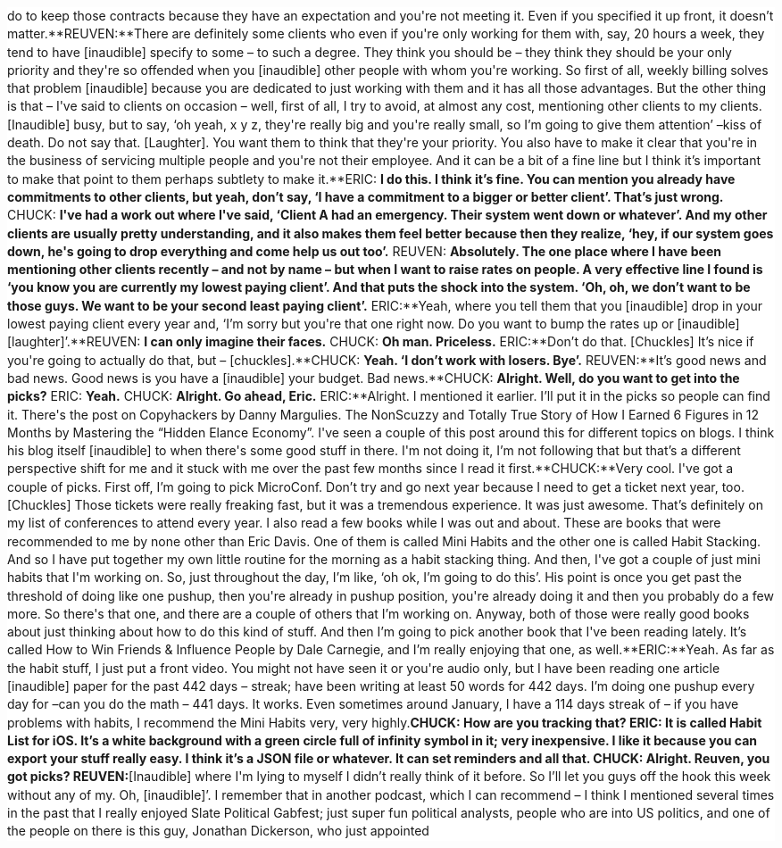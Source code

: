 do to keep those contracts because they have an expectation and you're not meeting it. Even if you specified it up front, it doesn’t matter.**REUVEN:**There are definitely some clients who even if you're only working for them with, say, 20 hours a week, they tend to have [inaudible] specify to some – to such a degree. They think you should be – they think they should be your only priority and they're so offended when you [inaudible] other people with whom you're working. So first of all, weekly billing solves that problem [inaudible] because you are dedicated to just working with them and it has all those advantages. But the other thing is that – I've said to clients on occasion – well, first of all, I try to avoid, at almost any cost, mentioning other clients to my clients. [Inaudible] busy, but to say, ‘oh yeah, x y z, they're really big and you're really small, so I’m going to give them attention’ –kiss of death. Do not say that. [Laughter]. You want them to think that they're your priority. You also have to make it clear that you're in the business of servicing multiple people and you're not their employee. And it can be a bit of a fine line but I think it’s important to make that point to them perhaps subtlety to make it.**ERIC: **I do this. I think it’s fine. You can mention you already have commitments to other clients, but yeah, don’t say, ‘I have a commitment to a bigger or better client’. That’s just wrong.** CHUCK: **I've had a work out where I've said, ‘Client A had an emergency. Their system went down or whatever’. And my other clients are usually pretty understanding, and it also makes them feel better because then they realize, ‘hey, if our system goes down, he's going to drop everything and come help us out too’.** REUVEN: **Absolutely. The one place where I have been mentioning other clients recently – and not by name – but when I want to raise rates on people. A very effective line I found is ‘you know you are currently my lowest paying client’. And that puts the shock into the system. ‘Oh, oh, we don’t want to be those guys. We want to be your second least paying client’.** ERIC:**Yeah, where you tell them that you [inaudible] drop in your lowest paying client every year and, ‘I’m sorry but you're that one right now. Do you want to bump the rates up or [inaudible][laughter]’.**REUVEN: **I can only imagine their faces.** CHUCK: **Oh man. Priceless.** ERIC:**Don’t do that. [Chuckles] It’s nice if you're going to actually do that, but – [chuckles].**CHUCK: **Yeah. ‘I don’t work with losers. Bye’.** REUVEN:**It’s good news and bad news. Good news is you have a [inaudible] your budget. Bad news.**CHUCK: **Alright. Well, do you want to get into the picks?** ERIC: **Yeah.** CHUCK: **Alright. Go ahead, Eric.** ERIC:**Alright. I mentioned it earlier. I’ll put it in the picks so people can find it. There's the post on Copyhackers by Danny Margulies. The NonScuzzy and Totally True Story of How I Earned 6 Figures in 12 Months by Mastering the “Hidden Elance Economy”. I've seen a couple of this post around this for different topics on blogs. I think his blog itself [inaudible] to when there's some good stuff in there. I'm not doing it, I’m not following that but that’s a different perspective shift for me and it stuck with me over the past few months since I read it first.**CHUCK:**Very cool. I've got a couple of picks. First off, I’m going to pick MicroConf. Don’t try and go next year because I need to get a ticket next year, too. [Chuckles] Those tickets were really freaking fast, but it was a tremendous experience. It was just awesome. That’s definitely on my list of conferences to attend every year. I also read a few books while I was out and about. These are books that were recommended to me by none other than Eric Davis. One of them is called Mini Habits and the other one is called Habit Stacking. And so I have put together my own little routine for the morning as a habit stacking thing. And then, I've got a couple of just mini habits that I'm working on. So, just throughout the day, I’m like, ‘oh ok, I’m going to do this’. His point is once you get past the threshold of doing like one pushup, then you're already in pushup position, you're already doing it and then you probably do a few more. So there's that one, and there are a couple of others that I’m working on. Anyway, both of those were really good books about just thinking about how to do this kind of stuff. And then I’m going to pick another book that I've been reading lately. It’s called How to Win Friends & Influence People by Dale Carnegie, and I’m really enjoying that one, as well.**ERIC:**Yeah. As far as the habit stuff, I just put a front video. You might not have seen it or you're audio only, but I have been reading one article [inaudible] paper for the past 442 days – streak; have been writing at least 50 words for 442 days. I’m doing one pushup every day for –can you do the math – 441 days. It works. Even sometimes around January, I have a 114 days streak of – if you have problems with habits, I recommend the Mini Habits very, very highly.**CHUCK: **How are you tracking that?** ERIC: **It is called Habit List for iOS. It’s a white background with a green circle full of infinity symbol in it; very inexpensive. I like it because you can export your stuff really easy. I think it’s a JSON file or whatever. It can set reminders and all that.** CHUCK: **Alright. Reuven, you got picks?** REUVEN:**[Inaudible] where I'm lying to myself I didn’t really think of it before. So I’ll let you guys off the hook this week without any of my. Oh, [inaudible]’. I remember that in another podcast, which I can recommend – I think I mentioned several times in the past that I really enjoyed Slate Political Gabfest; just super fun political analysts, people who are into US politics, and one of the people on there is this guy, Jonathan Dickerson, who just appointed